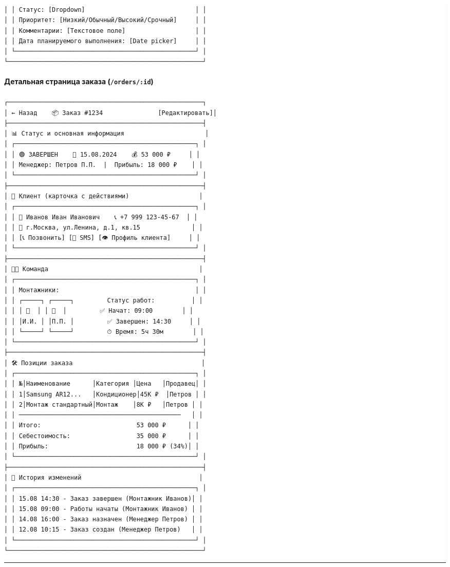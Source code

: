 ```
│ │ Статус: [Dropdown]                              │ │
│ │ Приоритет: [Низкий/Обычный/Высокий/Срочный]     │ │
│ │ Комментарии: [Текстовое поле]                   │ │
│ │ Дата планируемого выполнения: [Date picker]     │ │
│ └─────────────────────────────────────────────────┘ │
└─────────────────────────────────────────────────────┘
```

#### Детальная страница заказа (`/orders/:id`)
```
┌─────────────────────────────────────────────────────┐
│ ← Назад    📦 Заказ #1234               [Редактировать]│
├─────────────────────────────────────────────────────┤
│ 📊 Статус и основная информация                      │
│ ┌─────────────────────────────────────────────────┐ │
│ │ 🟢 ЗАВЕРШЕН    📅 15.08.2024    💰 53 000 ₽     │ │
│ │ Менеджер: Петров П.П.  |  Прибыль: 18 000 ₽    │ │
│ └─────────────────────────────────────────────────┘ │
├─────────────────────────────────────────────────────┤
│ 👤 Клиент (карточка с действиями)                   │
│ ┌─────────────────────────────────────────────────┐ │
│ │ 👤 Иванов Иван Иванович    📞 +7 999 123-45-67  │ │
│ │ 📍 г.Москва, ул.Ленина, д.1, кв.15              │ │
│ │ [📞 Позвонить] [💬 SMS] [👁 Профиль клиента]     │ │
│ └─────────────────────────────────────────────────┘ │
├─────────────────────────────────────────────────────┤
│ 👨‍🔧 Команда                                         │
│ ┌─────────────────────────────────────────────────┐ │
│ │ Монтажники:                                     │ │
│ │ ┌─────┐ ┌─────┐         Статус работ:          │ │
│ │ │ 👤  │ │ 👤  │         ✅ Начат: 09:00        │ │
│ │ │И.И. │ │П.П. │         ✅ Завершен: 14:30     │ │
│ │ └─────┘ └─────┘         ⏱ Время: 5ч 30м        │ │
│ └─────────────────────────────────────────────────┘ │
├─────────────────────────────────────────────────────┤
│ 🛠 Позиции заказа                                   │
│ ┌─────────────────────────────────────────────────┐ │
│ │ №│Наименование      │Категория │Цена   │Продавец│ │
│ │ 1│Samsung AR12...   │Кондиционер│45К ₽  │Петров │ │
│ │ 2│Монтаж стандартный│Монтаж    │8К ₽   │Петров │ │
│ │ ────────────────────────────────────────────   │ │
│ │ Итого:                          53 000 ₽      │ │
│ │ Себестоимость:                  35 000 ₽      │ │
│ │ Прибыль:                        18 000 ₽ (34%)│ │
│ └─────────────────────────────────────────────────┘ │
├─────────────────────────────────────────────────────┤
│ 📅 История изменений                                │
│ ┌─────────────────────────────────────────────────┐ │
│ │ 15.08 14:30 - Заказ завершен (Монтажник Иванов)│ │
│ │ 15.08 09:00 - Работы начаты (Монтажник Иванов) │ │
│ │ 14.08 16:00 - Заказ назначен (Менеджер Петров) │ │
│ │ 12.08 10:15 - Заказ создан (Менеджер Петров)   │ │
│ └─────────────────────────────────────────────────┘ │
└─────────────────────────────────────────────────────┘
```

---